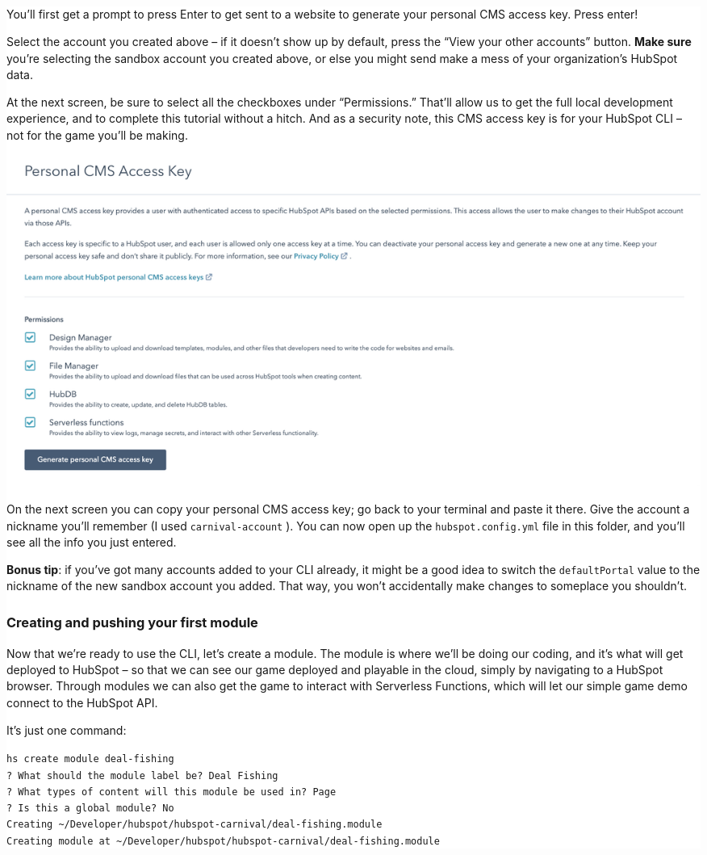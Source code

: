 
You’ll first get a prompt to press Enter to get sent to a website to generate your personal CMS access key\. Press enter\!

Select the account you created above – if it doesn’t show up by default, press the “View your other accounts” button\. **Make sure** you’re selecting the sandbox account you created above, or else you might send make a mess of your organization’s HubSpot data\.

At the next screen, be sure to select all the checkboxes under “Permissions\.” That’ll allow us to get the full local development experience, and to complete this tutorial without a hitch\. And as a security note, this CMS access key is for your HubSpot CLI – not for the game you’ll be making\.

![](/assets/images/0b861e4782d651970322015cc45c8ddd.png)

On the next screen you can copy your personal CMS access key; go back to your terminal and paste it there\. Give the account a nickname you’ll remember \(I used `carnival-account` \)\. You can now open up the `hubspot.config.yml` file in this folder, and you’ll see all the info you just entered\.

​**Bonus tip**​: if you’ve got many accounts added to your CLI already, it might be a good idea to switch the `defaultPortal` value to the nickname of the new sandbox account you added\. That way, you won’t accidentally make changes to someplace you shouldn’t\.
### Creating and pushing your first module
Now that we’re ready to use the CLI, let’s create a module\. The module is where we’ll be doing our coding, and it’s what will get deployed to HubSpot – so that we can see our game deployed and playable in the cloud, simply by navigating to a HubSpot browser\. Through modules we can also get the game to interact with Serverless Functions, which will let our simple game demo connect to the HubSpot API\.

It’s just one command:

```
hs create module deal-fishing
? What should the module label be? Deal Fishing
? What types of content will this module be used in? Page
? Is this a global module? No
Creating ~/Developer/hubspot/hubspot-carnival/deal-fishing.module
Creating module at ~/Developer/hubspot/hubspot-carnival/deal-fishing.module
```
